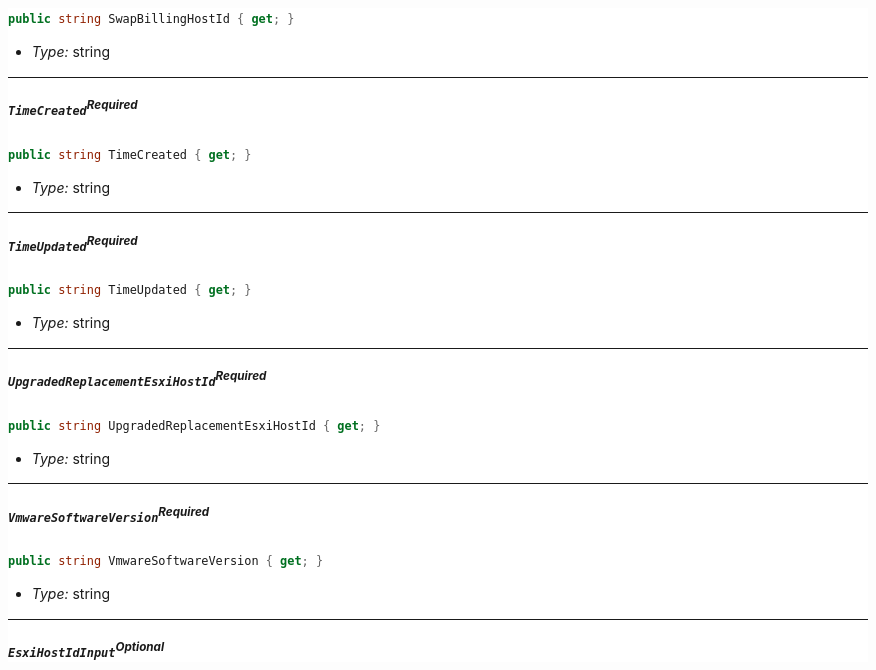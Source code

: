 ```csharp
public string SwapBillingHostId { get; }
```

- *Type:* string

---

##### `TimeCreated`<sup>Required</sup> <a name="TimeCreated" id="rhizo-co-terraform-provider-oci.dataOciOcvpEsxiHost.DataOciOcvpEsxiHost.property.timeCreated"></a>

```csharp
public string TimeCreated { get; }
```

- *Type:* string

---

##### `TimeUpdated`<sup>Required</sup> <a name="TimeUpdated" id="rhizo-co-terraform-provider-oci.dataOciOcvpEsxiHost.DataOciOcvpEsxiHost.property.timeUpdated"></a>

```csharp
public string TimeUpdated { get; }
```

- *Type:* string

---

##### `UpgradedReplacementEsxiHostId`<sup>Required</sup> <a name="UpgradedReplacementEsxiHostId" id="rhizo-co-terraform-provider-oci.dataOciOcvpEsxiHost.DataOciOcvpEsxiHost.property.upgradedReplacementEsxiHostId"></a>

```csharp
public string UpgradedReplacementEsxiHostId { get; }
```

- *Type:* string

---

##### `VmwareSoftwareVersion`<sup>Required</sup> <a name="VmwareSoftwareVersion" id="rhizo-co-terraform-provider-oci.dataOciOcvpEsxiHost.DataOciOcvpEsxiHost.property.vmwareSoftwareVersion"></a>

```csharp
public string VmwareSoftwareVersion { get; }
```

- *Type:* string

---

##### `EsxiHostIdInput`<sup>Optional</sup> <a name="EsxiHostIdInput" id="rhizo-co-terraform-provider-oci.dataOciOcvpEsxiHost.DataOciOcvpEsxiHost.property.esxiHostIdInput"></a>
